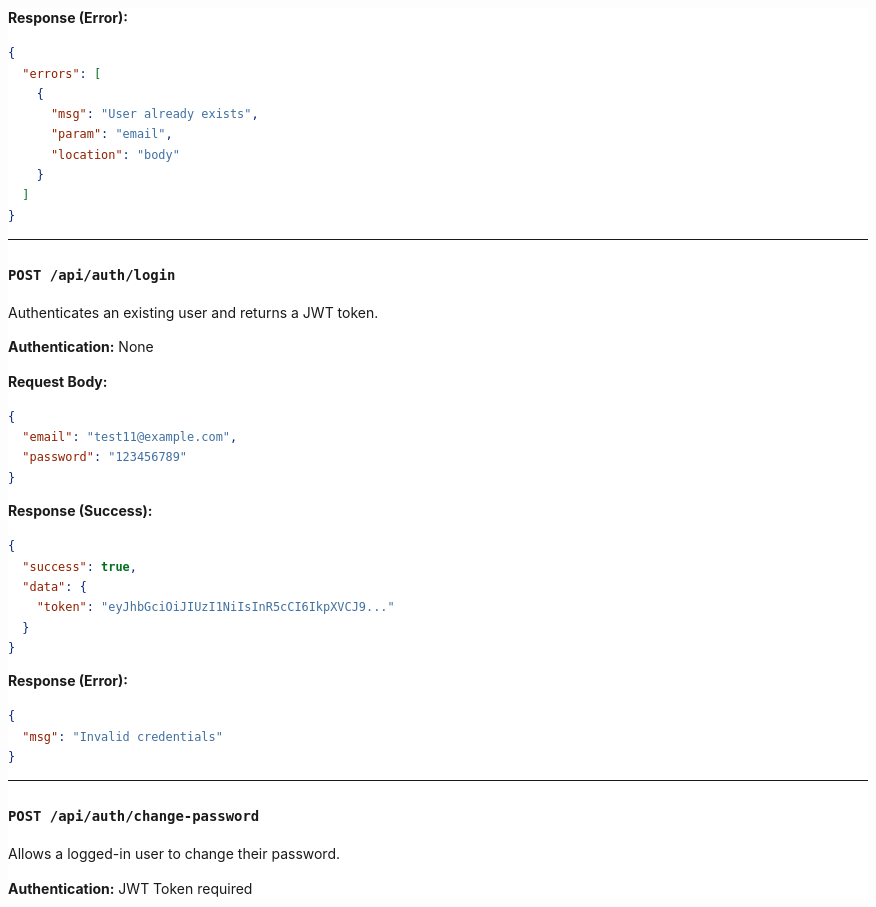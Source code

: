 **Response (Error):**

```json
{
  "errors": [
    {
      "msg": "User already exists",
      "param": "email",
      "location": "body"
    }
  ]
}
```

---

### `POST /api/auth/login`

Authenticates an existing user and returns a JWT token.

**Authentication:** None

**Request Body:**

```json
{
  "email": "test11@example.com",
  "password": "123456789"
}
```

**Response (Success):**

```json
{
  "success": true,
  "data": {
    "token": "eyJhbGciOiJIUzI1NiIsInR5cCI6IkpXVCJ9..."
  }
}
```

**Response (Error):**

```json
{
  "msg": "Invalid credentials"
}
```

---

### `POST /api/auth/change-password`

Allows a logged-in user to change their password.

**Authentication:** JWT Token required
